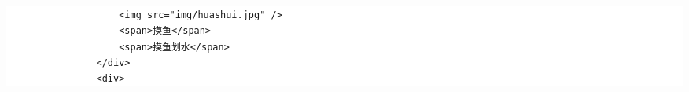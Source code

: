 						<img src="img/huashui.jpg" />
						<span>摸鱼</span>
						<span>摸鱼划水</span>
					</div>
					<div>